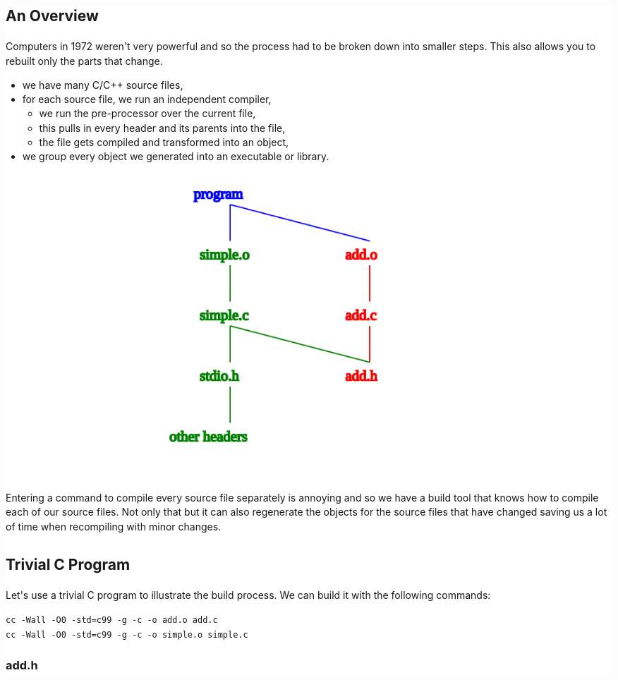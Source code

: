 ## An Overview

Computers in 1972 weren't very powerful and so the process had to be broken down
into smaller steps. This also allows you to rebuilt only the parts that change.

- we have many C/C++ source files,
- for each source file, we run an independent compiler,
  - we run the pre-processor over the current file,
  - this pulls in every header and its parents into the file,
  - the file gets compiled and transformed into an object,
- we group every object we generated into an executable or library.

![](tree.svg)

Entering a command to compile every source file separately is annoying and so we
have a build tool that knows how to compile each of our source files. Not only
that but it can also regenerate the objects for the source files that have
changed saving us a lot of time when recompiling with minor changes.

## Trivial C Program

Let's use a trivial C program to illustrate the build process. We can build it
with the following commands:

```
cc -Wall -O0 -std=c99 -g -c -o add.o add.c
cc -Wall -O0 -std=c99 -g -c -o simple.o simple.c
```

### add.h
